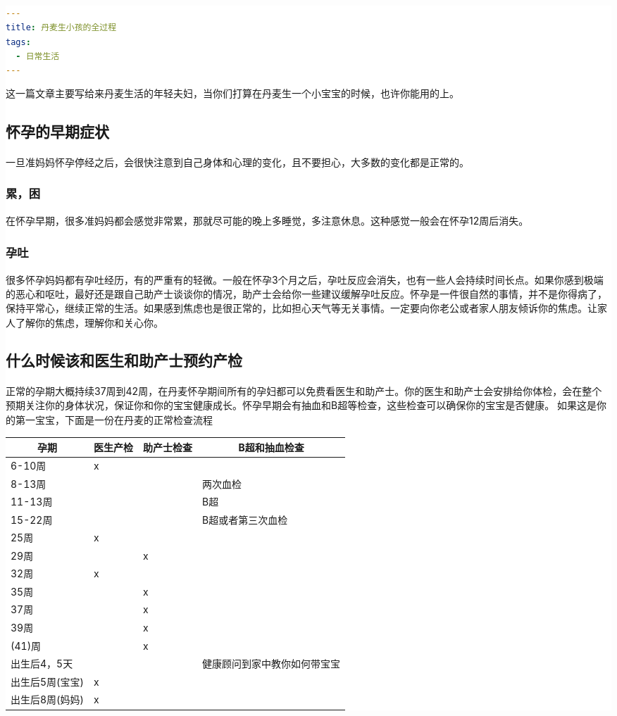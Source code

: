 ```yaml
---
title: 丹麦生小孩的全过程
tags:
  - 日常生活
---
```


这一篇文章主要写给来丹麦生活的年轻夫妇，当你们打算在丹麦生一个小宝宝的时候，也许你能用的上。
## 怀孕的早期症状
一旦准妈妈怀孕停经之后，会很快注意到自己身体和心理的变化，且不要担心，大多数的变化都是正常的。

### 累，困
在怀孕早期，很多准妈妈都会感觉非常累，那就尽可能的晚上多睡觉，多注意休息。这种感觉一般会在怀孕12周后消失。

### 孕吐
很多怀孕妈妈都有孕吐经历，有的严重有的轻微。一般在怀孕3个月之后，孕吐反应会消失，也有一些人会持续时间长点。如果你感到极端的恶心和呕吐，最好还是跟自己助产士谈谈你的情况，助产士会给你一些建议缓解孕吐反应。怀孕是一件很自然的事情，并不是你得病了，保持平常心，继续正常的生活。如果感到焦虑也是很正常的，比如担心天气等无关事情。一定要向你老公或者家人朋友倾诉你的焦虑。让家人了解你的焦虑，理解你和关心你。

## 什么时候该和医生和助产士预约产检
正常的孕期大概持续37周到42周，在丹麦怀孕期间所有的孕妇都可以免费看医生和助产士。你的医生和助产士会安排给你体检，会在整个预期关注你的身体状况，保证你和你的宝宝健康成长。怀孕早期会有抽血和B超等检查，这些检查可以确保你的宝宝是否健康。
如果这是你的第一宝宝，下面是一份在丹麦的正常检查流程

| 孕期 | 医生产检 | 助产士检查  | B超和抽血检查 |
| ----- | ------- | --------- | ------------ |
| 6-10周 | x |  |  |
| 8-13周 |   |  | 两次血检 |
| 11-13周 |  |  | B超 |
| 15-22周 |  |  | B超或者第三次血检 |
| 25周 | x |  |  |
| 29周 |  | x |  |
| 32周 | x |  |  |
| 35周 |  | x |  |
| 37周 |  | x |  |
| 39周 |  | x |  |
| (41)周 |  | x |  |
| 出生后4，5天 |  |  | 健康顾问到家中教你如何带宝宝 |
| 出生后5周(宝宝) | x |  |  |
| 出生后8周(妈妈) | x |  |  | |
